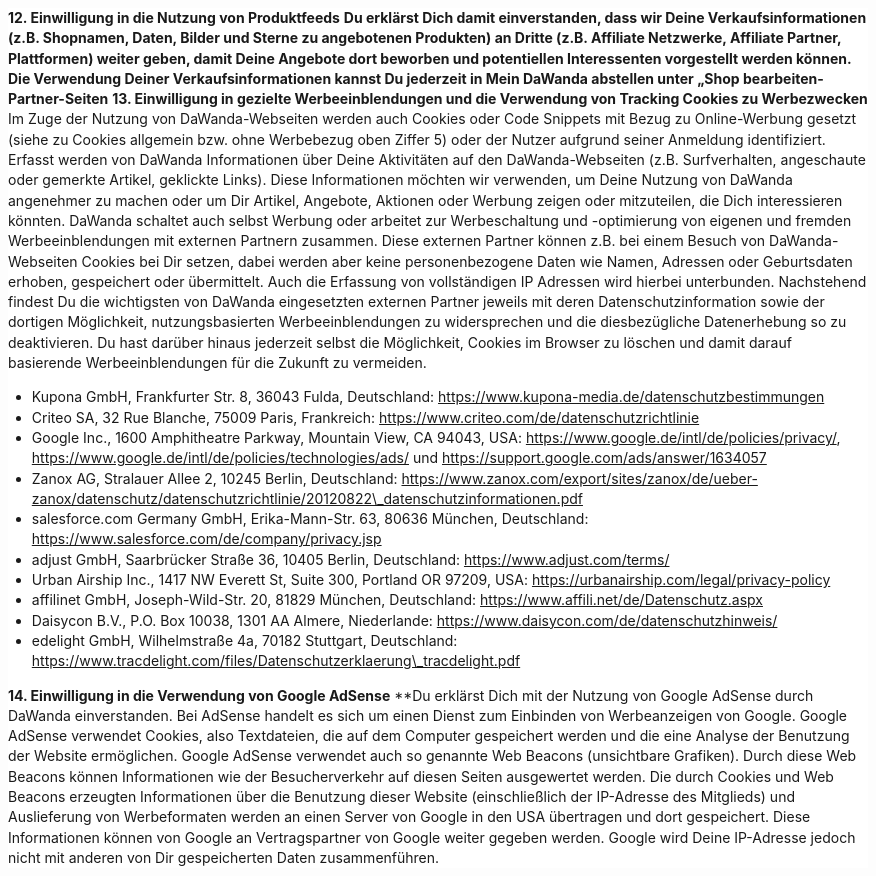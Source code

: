 []()
**12. Einwilligung in die Nutzung von Produktfeeds**
**Du erklärst Dich damit einverstanden, dass wir Deine Verkaufsinformationen (z.B. Shopnamen, Daten, Bilder und Sterne zu angebotenen Produkten) an Dritte (z.B. Affiliate Netzwerke, Affiliate Partner, Plattformen) weiter geben, damit Deine Angebote dort beworben und potentiellen Interessenten vorgestellt werden können.
Die Verwendung Deiner Verkaufsinformationen kannst Du jederzeit in Mein DaWanda abstellen unter „Shop bearbeiten- Partner-Seiten**
[]()
**13. Einwilligung in gezielte Werbeeinblendungen und die Verwendung von Tracking Cookies zu Werbezwecken**
Im Zuge der Nutzung von DaWanda-Webseiten werden auch Cookies oder Code Snippets mit Bezug zu Online-Werbung gesetzt (siehe zu Cookies allgemein bzw. ohne Werbebezug oben Ziffer 5) oder der Nutzer aufgrund seiner Anmeldung identifiziert. Erfasst werden von DaWanda Informationen über Deine Aktivitäten auf den DaWanda-Webseiten (z.B. Surfverhalten, angeschaute oder gemerkte Artikel, geklickte Links). Diese Informationen möchten wir verwenden, um Deine Nutzung von DaWanda angenehmer zu machen oder um Dir Artikel, Angebote, Aktionen oder Werbung zeigen oder mitzuteilen, die Dich interessieren könnten.
DaWanda schaltet auch selbst Werbung oder arbeitet zur Werbeschaltung und -optimierung von eigenen und fremden Werbeeinblendungen mit externen Partnern zusammen. Diese externen Partner können z.B. bei einem Besuch von DaWanda-Webseiten Cookies bei Dir setzen, dabei werden aber keine personenbezogene Daten wie Namen, Adressen oder Geburtsdaten erhoben, gespeichert oder übermittelt. Auch die Erfassung von vollständigen IP Adressen wird hierbei unterbunden. Nachstehend findest Du die wichtigsten von DaWanda eingesetzten externen Partner jeweils mit deren Datenschutzinformation sowie der dortigen Möglichkeit, nutzungsbasierten Werbeeinblendungen zu widersprechen und die diesbezügliche Datenerhebung so zu deaktivieren. Du hast darüber hinaus jederzeit selbst die Möglichkeit, Cookies im Browser zu löschen und damit darauf basierende Werbeeinblendungen für die Zukunft zu vermeiden.

-   Kupona GmbH, Frankfurter Str. 8, 36043 Fulda, Deutschland: https://www.kupona-media.de/datenschutzbestimmungen
-   Criteo SA, 32 Rue Blanche, 75009 Paris, Frankreich: https://www.criteo.com/de/datenschutzrichtlinie
-   Google Inc., 1600 Amphitheatre Parkway, Mountain View, CA 94043, USA: https://www.google.de/intl/de/policies/privacy/, https://www.google.de/intl/de/policies/technologies/ads/ und https://support.google.com/ads/answer/1634057
-   Zanox AG, Stralauer Allee 2, 10245 Berlin, Deutschland: https://www.zanox.com/export/sites/zanox/de/ueber-zanox/datenschutz/datenschutzrichtlinie/20120822\_datenschutzinformationen.pdf
-   salesforce.com Germany GmbH, Erika-Mann-Str. 63, 80636 München, Deutschland:
    https://www.salesforce.com/de/company/privacy.jsp
-   adjust GmbH, Saarbrücker Straße 36, 10405 Berlin, Deutschland: https://www.adjust.com/terms/
-   Urban Airship Inc., 1417 NW Everett St, Suite 300, Portland OR 97209, USA: https://urbanairship.com/legal/privacy-policy
-   affilinet GmbH, Joseph-Wild-Str. 20, 81829 München, Deutschland: https://www.affili.net/de/Datenschutz.aspx
-   Daisycon B.V., P.O. Box 10038, 1301 AA Almere, Niederlande: https://www.daisycon.com/de/datenschutzhinweis/
-   edelight GmbH, Wilhelmstraße 4a, 70182 Stuttgart, Deutschland: https://www.tracdelight.com/files/Datenschutzerklaerung\_tracdelight.pdf

[]()
**14. Einwilligung in die Verwendung von Google AdSense**
**Du erklärst Dich mit der Nutzung von Google AdSense durch DaWanda einverstanden.
Bei AdSense handelt es sich um einen Dienst zum Einbinden von Werbeanzeigen von Google. Google AdSense verwendet Cookies, also Textdateien, die auf dem Computer gespeichert werden und die eine Analyse der Benutzung der Website ermöglichen. Google AdSense verwendet auch so genannte Web Beacons (unsichtbare Grafiken). Durch diese Web Beacons können Informationen wie der Besucherverkehr auf diesen Seiten ausgewertet werden.
Die durch Cookies und Web Beacons erzeugten Informationen über die Benutzung dieser Website (einschließlich der IP-Adresse des Mitglieds) und Auslieferung von Werbeformaten werden an einen Server von Google in den USA übertragen und dort gespeichert. Diese Informationen können von Google an Vertragspartner von Google weiter gegeben werden. Google wird Deine IP-Adresse jedoch nicht mit anderen von Dir gespeicherten Daten zusammenführen.